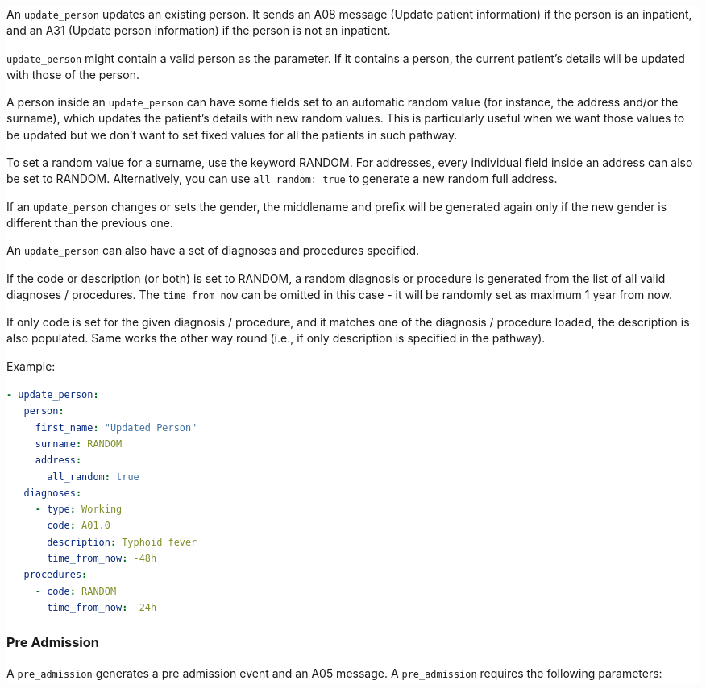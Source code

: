 An `update_person` updates an existing person. It sends an A08 message (Update
patient information) if the person is an inpatient, and an A31 (Update person
information) if the person is not an inpatient.

`update_person` might contain a valid person as the parameter. If it contains a
person, the current patient’s details will be updated with those of the person.

A person inside an `update_person` can have some fields set to an automatic
random value (for instance, the address and/or the surname), which updates the
patient’s details with new random values. This is particularly useful when we
want those values to be updated but we don’t want to set fixed values for all
the patients in such pathway.

To set a random value for a surname, use the keyword RANDOM. For addresses,
every individual field inside an address can also be set to RANDOM.
Alternatively, you can use `all_random: true` to generate a new random full
address.

If an `update_person` changes or sets the gender, the middlename and prefix will
be generated again only if the new gender is different than the previous one.

An `update_person` can also have a set of diagnoses and procedures specified.

If the code or description (or both) is set to RANDOM, a random diagnosis or
procedure is generated from the list of all valid diagnoses / procedures. The
`time_from_now` can be omitted in this case - it will be randomly set as maximum
1 year from now.

If only code is set for the given diagnosis / procedure, and it matches one of
the diagnosis / procedure loaded, the description is also populated. Same works
the other way round (i.e., if only description is specified in the pathway).

Example:

```yaml
- update_person:
   person:
     first_name: "Updated Person"
     surname: RANDOM
     address:
       all_random: true
   diagnoses:
     - type: Working
       code: A01.0
       description: Typhoid fever
       time_from_now: -48h
   procedures:
     - code: RANDOM
       time_from_now: -24h
```

### Pre Admission

A `pre_admission` generates a pre admission event and an A05 message. A
`pre_admission` requires the following parameters:
